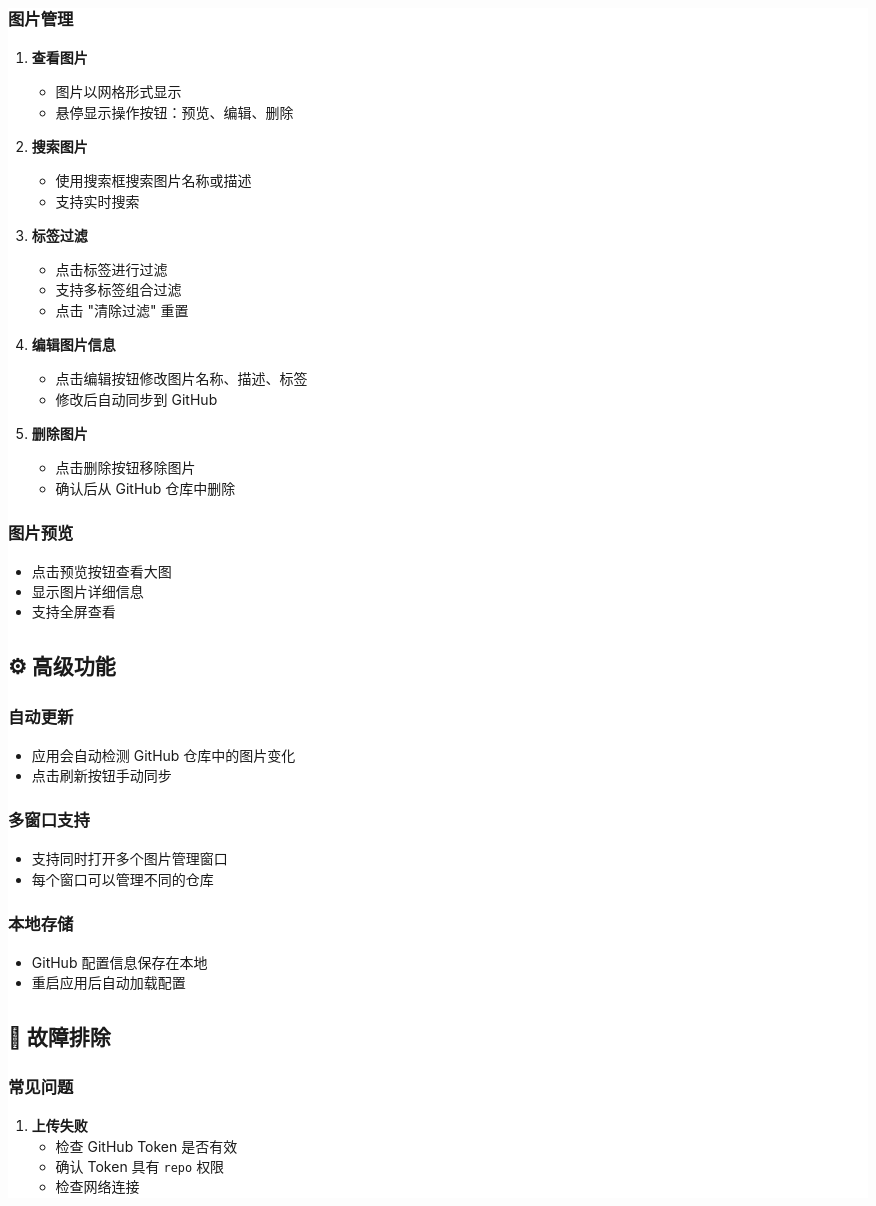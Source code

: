 ### 图片管理

1. **查看图片**
   - 图片以网格形式显示
   - 悬停显示操作按钮：预览、编辑、删除

2. **搜索图片**
   - 使用搜索框搜索图片名称或描述
   - 支持实时搜索

3. **标签过滤**
   - 点击标签进行过滤
   - 支持多标签组合过滤
   - 点击 "清除过滤" 重置

4. **编辑图片信息**
   - 点击编辑按钮修改图片名称、描述、标签
   - 修改后自动同步到 GitHub

5. **删除图片**
   - 点击删除按钮移除图片
   - 确认后从 GitHub 仓库中删除

### 图片预览

- 点击预览按钮查看大图
- 显示图片详细信息
- 支持全屏查看

## ⚙️ 高级功能

### 自动更新

- 应用会自动检测 GitHub 仓库中的图片变化
- 点击刷新按钮手动同步

### 多窗口支持

- 支持同时打开多个图片管理窗口
- 每个窗口可以管理不同的仓库

### 本地存储

- GitHub 配置信息保存在本地
- 重启应用后自动加载配置

## 🔧 故障排除

### 常见问题

1. **上传失败**
   - 检查 GitHub Token 是否有效
   - 确认 Token 具有 `repo` 权限
   - 检查网络连接
